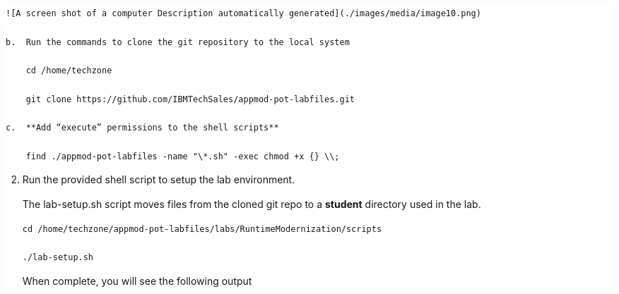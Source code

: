    ![A screen shot of a computer Description automatically generated](./images/media/image10.png)

    b.  Run the commands to clone the git repository to the local system

        cd /home/techzone

        git clone https://github.com/IBMTechSales/appmod-pot-labfiles.git

    c.  **Add “execute” permissions to the shell scripts**

        find ./appmod-pot-labfiles -name "\*.sh" -exec chmod +x {} \\;

2.  Run the provided shell script to setup the lab environment.

    The lab-setup.sh script moves files from the cloned git repo to a **student** directory used in the lab.
 
        cd /home/techzone/appmod-pot-labfiles/labs/RuntimeModernization/scripts
 
        ./lab-setup.sh
 
    When complete, you will see the following output
 
     